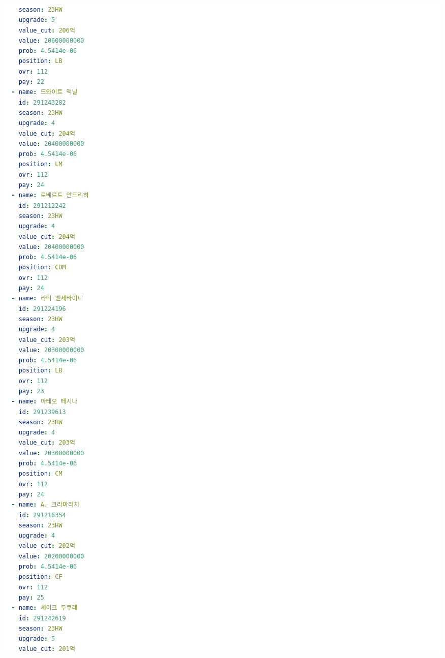 ```yaml
    season: 23HW
    upgrade: 5
    value_cut: 206억
    value: 20600000000
    prob: 4.5414e-06
    position: LB
    ovr: 112
    pay: 22
  - name: 드와이트 맥닐
    id: 291243282
    season: 23HW
    upgrade: 4
    value_cut: 204억
    value: 20400000000
    prob: 4.5414e-06
    position: LM
    ovr: 112
    pay: 24
  - name: 로베르트 안드리히
    id: 291212242
    season: 23HW
    upgrade: 4
    value_cut: 204억
    value: 20400000000
    prob: 4.5414e-06
    position: CDM
    ovr: 112
    pay: 24
  - name: 라미 벤세바이니
    id: 291224196
    season: 23HW
    upgrade: 4
    value_cut: 203억
    value: 20300000000
    prob: 4.5414e-06
    position: LB
    ovr: 112
    pay: 23
  - name: 마테오 페시나
    id: 291239613
    season: 23HW
    upgrade: 4
    value_cut: 203억
    value: 20300000000
    prob: 4.5414e-06
    position: CM
    ovr: 112
    pay: 24
  - name: A. 크라마리치
    id: 291216354
    season: 23HW
    upgrade: 4
    value_cut: 202억
    value: 20200000000
    prob: 4.5414e-06
    position: CF
    ovr: 112
    pay: 25
  - name: 셰이크 두쿠레
    id: 291242619
    season: 23HW
    upgrade: 5
    value_cut: 201억
```